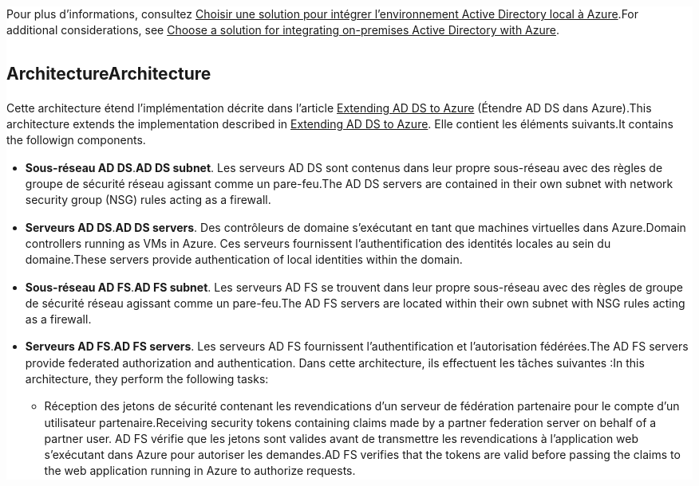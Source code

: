 <span data-ttu-id="a4c0e-123">Pour plus d’informations, consultez [Choisir une solution pour intégrer l’environnement Active Directory local à Azure][considerations].</span><span class="sxs-lookup"><span data-stu-id="a4c0e-123">For additional considerations, see [Choose a solution for integrating on-premises Active Directory with Azure][considerations].</span></span> 

## <a name="architecture"></a><span data-ttu-id="a4c0e-124">Architecture</span><span class="sxs-lookup"><span data-stu-id="a4c0e-124">Architecture</span></span>

<span data-ttu-id="a4c0e-125">Cette architecture étend l’implémentation décrite dans l’article [Extending AD DS to Azure][extending-ad-to-azure] (Étendre AD DS dans Azure).</span><span class="sxs-lookup"><span data-stu-id="a4c0e-125">This architecture extends the implementation described in [Extending AD DS to Azure][extending-ad-to-azure].</span></span> <span data-ttu-id="a4c0e-126">Elle contient les éléments suivants.</span><span class="sxs-lookup"><span data-stu-id="a4c0e-126">It contains the followign components.</span></span>

* <span data-ttu-id="a4c0e-127">**Sous-réseau AD DS**.</span><span class="sxs-lookup"><span data-stu-id="a4c0e-127">**AD DS subnet**.</span></span> <span data-ttu-id="a4c0e-128">Les serveurs AD DS sont contenus dans leur propre sous-réseau avec des règles de groupe de sécurité réseau agissant comme un pare-feu.</span><span class="sxs-lookup"><span data-stu-id="a4c0e-128">The AD DS servers are contained in their own subnet with network security group (NSG) rules acting as a firewall.</span></span>

* <span data-ttu-id="a4c0e-129">**Serveurs AD DS**.</span><span class="sxs-lookup"><span data-stu-id="a4c0e-129">**AD DS servers**.</span></span> <span data-ttu-id="a4c0e-130">Des contrôleurs de domaine s’exécutant en tant que machines virtuelles dans Azure.</span><span class="sxs-lookup"><span data-stu-id="a4c0e-130">Domain controllers running as VMs in Azure.</span></span> <span data-ttu-id="a4c0e-131">Ces serveurs fournissent l’authentification des identités locales au sein du domaine.</span><span class="sxs-lookup"><span data-stu-id="a4c0e-131">These servers provide authentication of local identities within the domain.</span></span>

* <span data-ttu-id="a4c0e-132">**Sous-réseau AD FS**.</span><span class="sxs-lookup"><span data-stu-id="a4c0e-132">**AD FS subnet**.</span></span> <span data-ttu-id="a4c0e-133">Les serveurs AD FS se trouvent dans leur propre sous-réseau avec des règles de groupe de sécurité réseau agissant comme un pare-feu.</span><span class="sxs-lookup"><span data-stu-id="a4c0e-133">The AD FS servers are located within their own subnet with NSG rules acting as a firewall.</span></span>

* <span data-ttu-id="a4c0e-134">**Serveurs AD FS**.</span><span class="sxs-lookup"><span data-stu-id="a4c0e-134">**AD FS servers**.</span></span> <span data-ttu-id="a4c0e-135">Les serveurs AD FS fournissent l’authentification et l’autorisation fédérées.</span><span class="sxs-lookup"><span data-stu-id="a4c0e-135">The AD FS servers provide federated authorization and authentication.</span></span> <span data-ttu-id="a4c0e-136">Dans cette architecture, ils effectuent les tâches suivantes :</span><span class="sxs-lookup"><span data-stu-id="a4c0e-136">In this architecture, they perform the following tasks:</span></span>
  
  * <span data-ttu-id="a4c0e-137">Réception des jetons de sécurité contenant les revendications d’un serveur de fédération partenaire pour le compte d’un utilisateur partenaire.</span><span class="sxs-lookup"><span data-stu-id="a4c0e-137">Receiving security tokens containing claims made by a partner federation server on behalf of a partner user.</span></span> <span data-ttu-id="a4c0e-138">AD FS vérifie que les jetons sont valides avant de transmettre les revendications à l’application web s’exécutant dans Azure pour autoriser les demandes.</span><span class="sxs-lookup"><span data-stu-id="a4c0e-138">AD FS verifies that the tokens are valid before passing the claims to the web application running in Azure to authorize requests.</span></span> 
  

[extending-ad-to-azure]: adds-extend-domain.md
[vm-recommendations]: ../virtual-machines-windows/single-vm.md
[implementing-a-secure-hybrid-network-architecture]: ../dmz/secure-vnet-hybrid.md
[implementing-a-secure-hybrid-network-architecture-with-internet-access]: ../dmz/secure-vnet-dmz.md
[hybrid-azure-on-prem-vpn]: ../hybrid-networking/vpn.md
[azure-cli]: /azure/azure-resource-manager/xplat-cli-azure-resource-manager
[DRS]: https://technet.microsoft.com/library/dn280945.aspx
[where-to-place-an-fs-proxy]: https://technet.microsoft.com/library/dd807048.aspx
[ADDRS]: https://technet.microsoft.com/library/dn486831.aspx
[plan-your-adfs-deployment]: https://msdn.microsoft.com/library/azure/dn151324.aspx
[ad_network_recommendations]: #network_configuration_recommendations_for_AD_DS_VMs
[adfs_certificates]: https://technet.microsoft.com/library/dn781428(v=ws.11).aspx
[create_service_account_for_adfs_farm]: https://technet.microsoft.com/library/dd807078.aspx
[adfs-configuration-database]: https://technet.microsoft.com/library/ee913581(v=ws.11).aspx
[active-directory-federation-services]: https://technet.microsoft.com/windowsserver/dd448613.aspx
[security-considerations]: #security-considerations
[recommendations]: #recommendations
[active-directory-federation-services-overview]: https://technet.microsoft.com/library/hh831502(v=ws.11).aspx
[establishing-federation-trust]: https://blogs.msdn.microsoft.com/alextch/2011/06/27/establishing-federation-trust/
[Deploying_a_federation_server_farm]:  /windows-server/identity/ad-fs/deployment/deploying-a-federation-server-farm
[install_and_configure_the_web_application_proxy_server]: https://technet.microsoft.com/library/dn383662.aspx
[publish_applications_using_AD_FS_preauthentication]: https://technet.microsoft.com/library/dn383640.aspx
[managing-adfs-components]: https://technet.microsoft.com/library/cc759026.aspx
[oms-adfs-pack]: https://www.microsoft.com/download/details.aspx?id=41184
[azure-powershell-download]: https://azure.microsoft.com/documentation/articles/powershell-install-configure/
[aad]: https://azure.microsoft.com/documentation/services/active-directory/
[aadb2c]: https://azure.microsoft.com/documentation/services/active-directory-b2c/
[adfs-intro]: /azure/active-directory/hybrid/whatis-hybrid-identity
[github]: https://github.com/mspnp/identity-reference-architectures/tree/master/adfs
[adfs_certificates]: https://technet.microsoft.com/library/dn781428(v=ws.11).aspx
[considerations]: ./considerations.md
[visio-download]: https://archcenter.blob.core.windows.net/cdn/identity-architectures.vsdx
[0]: ./images/adfs.png "Architecture réseau hybride sécurisée avec Active Directory"